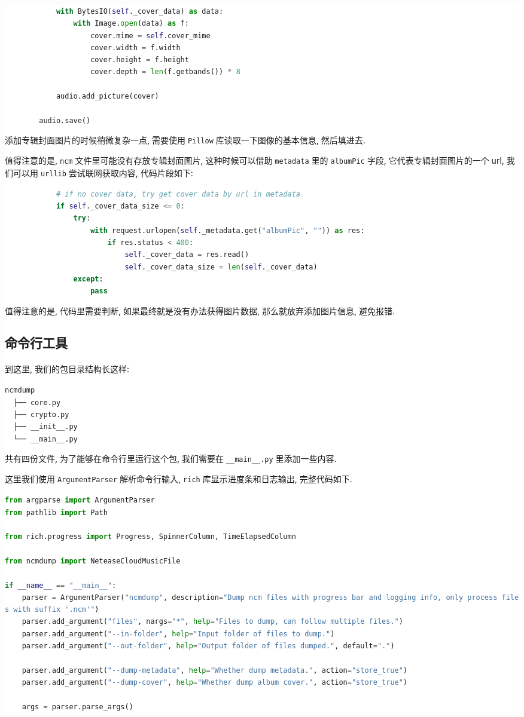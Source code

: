 ```python
            with BytesIO(self._cover_data) as data:
                with Image.open(data) as f:
                    cover.mime = self.cover_mime
                    cover.width = f.width
                    cover.height = f.height
                    cover.depth = len(f.getbands()) * 8

            audio.add_picture(cover)

        audio.save()
```

添加专辑封面图片的时候稍微复杂一点, 需要使用 `Pillow` 库读取一下图像的基本信息, 然后填进去.

值得注意的是, `ncm` 文件里可能没有存放专辑封面图片, 这种时候可以借助 `metadata` 里的 `albumPic` 字段, 它代表专辑封面图片的一个 url, 我们可以用 `urllib` 尝试联网获取内容, 代码片段如下:

```python
            # if no cover data, try get cover data by url in metadata
            if self._cover_data_size <= 0:
                try:
                    with request.urlopen(self._metadata.get("albumPic", "")) as res:
                        if res.status < 400:
                            self._cover_data = res.read()
                            self._cover_data_size = len(self._cover_data)
                except:
                    pass
```

值得注意的是, 代码里需要判断, 如果最终就是没有办法获得图片数据, 那么就放弃添加图片信息, 避免报错.

## 命令行工具

到这里, 我们的包目录结构长这样:

```plain
ncmdump
  ├── core.py
  ├── crypto.py
  ├── __init__.py
  └── __main__.py
```

共有四份文件, 为了能够在命令行里运行这个包, 我们需要在 `__main__.py` 里添加一些内容.

这里我们使用 `ArgumentParser` 解析命令行输入, `rich` 库显示进度条和日志输出, 完整代码如下.

```python
from argparse import ArgumentParser
from pathlib import Path

from rich.progress import Progress, SpinnerColumn, TimeElapsedColumn

from ncmdump import NeteaseCloudMusicFile

if __name__ == "__main__":
    parser = ArgumentParser("ncmdump", description="Dump ncm files with progress bar and logging info, only process files with suffix '.ncm'")
    parser.add_argument("files", nargs="*", help="Files to dump, can follow multiple files.")
    parser.add_argument("--in-folder", help="Input folder of files to dump.")
    parser.add_argument("--out-folder", help="Output folder of files dumped.", default=".")

    parser.add_argument("--dump-metadata", help="Whether dump metadata.", action="store_true")
    parser.add_argument("--dump-cover", help="Whether dump album cover.", action="store_true")

    args = parser.parse_args()

```